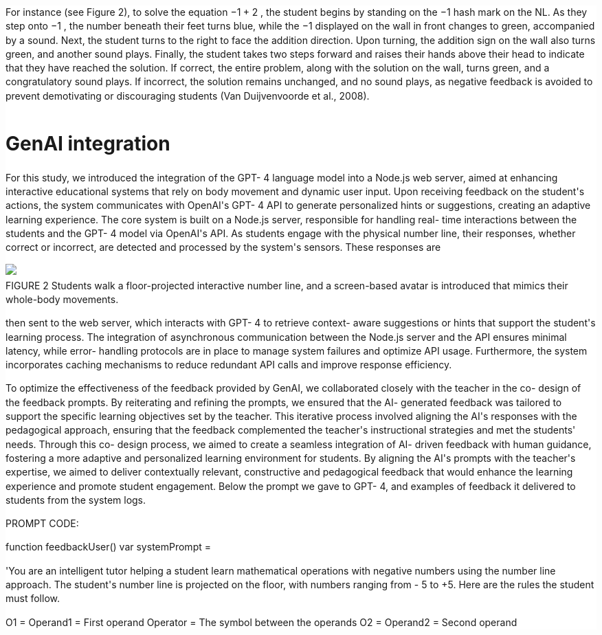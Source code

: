 For instance (see Figure 2), to solve the equation  $- 1 + 2$ , the student begins by standing on the  $- 1$  hash mark on the NL. As they step onto  $- 1$ , the number beneath their feet turns blue, while the  $- 1$  displayed on the wall in front changes to green, accompanied by a sound. Next, the student turns to the right to face the addition direction. Upon turning, the addition sign on the wall also turns green, and another sound plays. Finally, the student takes two steps forward and raises their hands above their head to indicate that they have reached the solution. If correct, the entire problem, along with the solution on the wall, turns green, and a congratulatory sound plays. If incorrect, the solution remains unchanged, and no sound plays, as negative feedback is avoided to prevent demotivating or discouraging students (Van Duijvenvoorde et al., 2008).

# GenAI integration

For this study, we introduced the integration of the GPT- 4 language model into a Node.js web server, aimed at enhancing interactive educational systems that rely on body movement and dynamic user input. Upon receiving feedback on the student's actions, the system communicates with OpenAI's GPT- 4 API to generate personalized hints or suggestions, creating an adaptive learning experience. The core system is built on a Node.js server, responsible for handling real- time interactions between the students and the GPT- 4 model via OpenAI's API. As students engage with the physical number line, their responses, whether correct or incorrect, are detected and processed by the system's sensors. These responses are

![](images/6159e88d1ba7aace40b9c4b7e503aef900badc7413e42d9748b8e04a64382796.jpg)  
FIGURE 2 Students walk a floor-projected interactive number line, and a screen-based avatar is introduced that mimics their whole-body movements.

then sent to the web server, which interacts with GPT- 4 to retrieve context- aware suggestions or hints that support the student's learning process. The integration of asynchronous communication between the Node.js server and the API ensures minimal latency, while error- handling protocols are in place to manage system failures and optimize API usage. Furthermore, the system incorporates caching mechanisms to reduce redundant API calls and improve response efficiency.

To optimize the effectiveness of the feedback provided by GenAI, we collaborated closely with the teacher in the co- design of the feedback prompts. By reiterating and refining the prompts, we ensured that the AI- generated feedback was tailored to support the specific learning objectives set by the teacher. This iterative process involved aligning the AI's responses with the pedagogical approach, ensuring that the feedback complemented the teacher's instructional strategies and met the students' needs. Through this co- design process, we aimed to create a seamless integration of AI- driven feedback with human guidance, fostering a more adaptive and personalized learning environment for students. By aligning the AI's prompts with the teacher's expertise, we aimed to deliver contextually relevant, constructive and pedagogical feedback that would enhance the learning experience and promote student engagement. Below the prompt we gave to GPT- 4, and examples of feedback it delivered to students from the system logs.

PROMPT CODE:

function feedbackUser() var systemPrompt =

'You are an intelligent tutor helping a student learn mathematical operations with negative numbers using the number line approach. The student's number line is projected on the floor, with numbers ranging from - 5 to +5. Here are the rules the student must follow.

O1 = Operand1 = First operand  Operator = The symbol between the operands  O2 = Operand2 = Second operand
